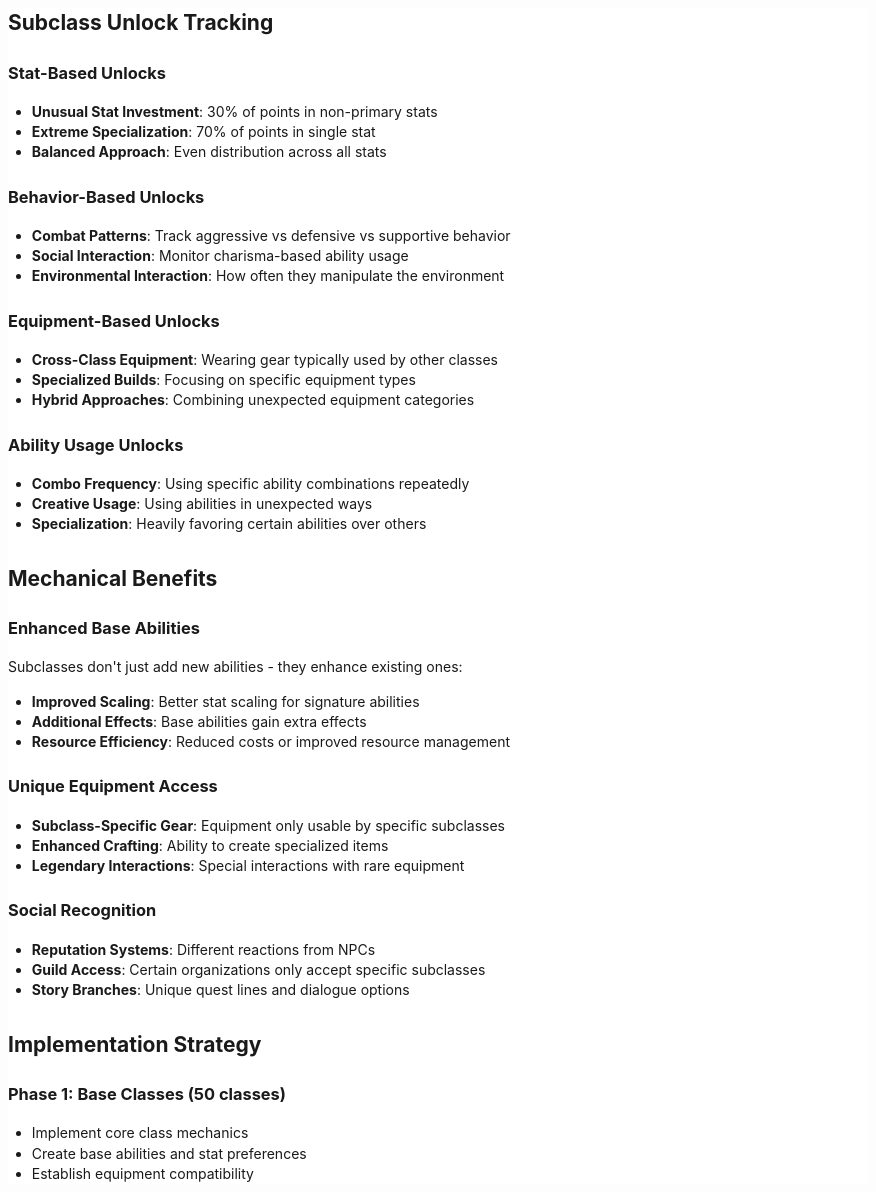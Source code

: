 ## Subclass Unlock Tracking

### Stat-Based Unlocks
- **Unusual Stat Investment**: 30% of points in non-primary stats
- **Extreme Specialization**: 70% of points in single stat
- **Balanced Approach**: Even distribution across all stats

### Behavior-Based Unlocks
- **Combat Patterns**: Track aggressive vs defensive vs supportive behavior
- **Social Interaction**: Monitor charisma-based ability usage
- **Environmental Interaction**: How often they manipulate the environment

### Equipment-Based Unlocks
- **Cross-Class Equipment**: Wearing gear typically used by other classes
- **Specialized Builds**: Focusing on specific equipment types
- **Hybrid Approaches**: Combining unexpected equipment categories

### Ability Usage Unlocks
- **Combo Frequency**: Using specific ability combinations repeatedly
- **Creative Usage**: Using abilities in unexpected ways
- **Specialization**: Heavily favoring certain abilities over others

## Mechanical Benefits

### Enhanced Base Abilities
Subclasses don't just add new abilities - they enhance existing ones:
- **Improved Scaling**: Better stat scaling for signature abilities
- **Additional Effects**: Base abilities gain extra effects
- **Resource Efficiency**: Reduced costs or improved resource management

### Unique Equipment Access
- **Subclass-Specific Gear**: Equipment only usable by specific subclasses
- **Enhanced Crafting**: Ability to create specialized items
- **Legendary Interactions**: Special interactions with rare equipment

### Social Recognition
- **Reputation Systems**: Different reactions from NPCs
- **Guild Access**: Certain organizations only accept specific subclasses
- **Story Branches**: Unique quest lines and dialogue options

## Implementation Strategy

### Phase 1: Base Classes (50 classes)
- Implement core class mechanics
- Create base abilities and stat preferences
- Establish equipment compatibility

